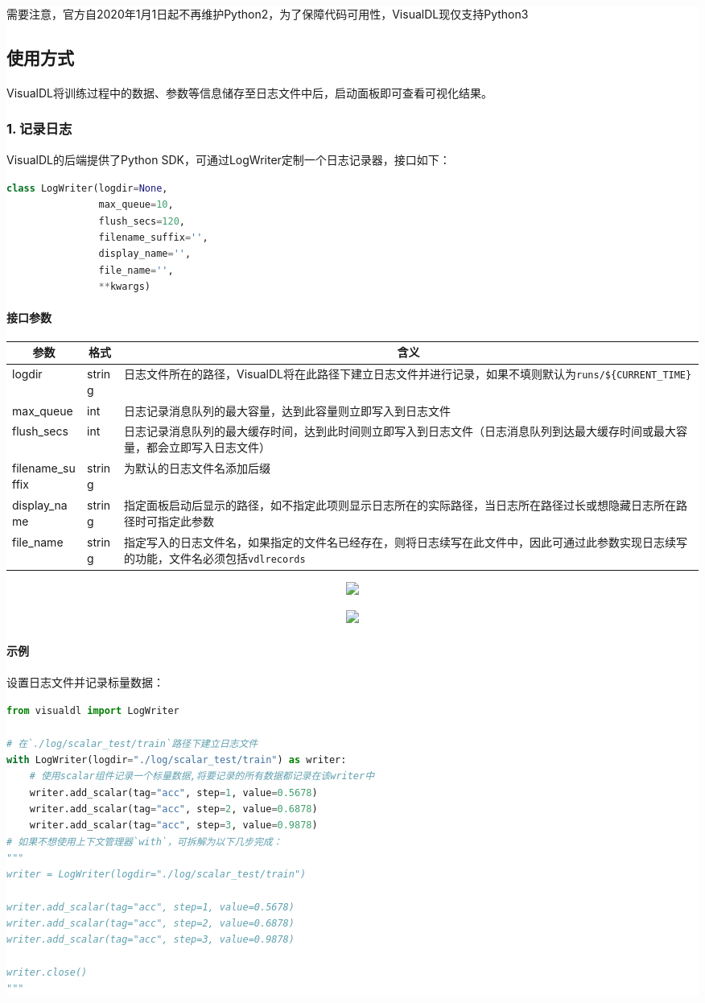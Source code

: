 需要注意，官方自2020年1月1日起不再维护Python2，为了保障代码可用性，VisualDL现仅支持Python3

## 使用方式

VisualDL将训练过程中的数据、参数等信息储存至日志文件中后，启动面板即可查看可视化结果。

### 1. 记录日志

VisualDL的后端提供了Python SDK，可通过LogWriter定制一个日志记录器，接口如下：

```python
class LogWriter(logdir=None,
                max_queue=10,
                flush_secs=120,
                filename_suffix='',
                display_name='',
                file_name='',
                **kwargs)
```

#### 接口参数

| 参数            | 格式    | 含义                                                         |
| --------------- | ------- | ------------------------------------------------------------ |
| logdir          | string  | 日志文件所在的路径，VisualDL将在此路径下建立日志文件并进行记录，如果不填则默认为`runs/${CURRENT_TIME}` |
| max_queue       | int     | 日志记录消息队列的最大容量，达到此容量则立即写入到日志文件   |
| flush_secs      | int     | 日志记录消息队列的最大缓存时间，达到此时间则立即写入到日志文件（日志消息队列到达最大缓存时间或最大容量，都会立即写入日志文件） |
| filename_suffix | string  | 为默认的日志文件名添加后缀                                   |
| display_name    | string  | 指定面板启动后显示的路径，如不指定此项则显示日志所在的实际路径，当日志所在路径过长或想隐藏日志所在路径时可指定此参数 |
| file_name       | string  | 指定写入的日志文件名，如果指定的文件名已经存在，则将日志续写在此文件中，因此可通过此参数实现日志续写的功能，文件名必须包括`vdlrecords` |

<p align="center">
  <img src="https://user-images.githubusercontent.com/48054808/103187556-b9714280-48ff-11eb-9052-008e02a21199.png" width="100%"/>
</p>

<p align="center">
  <img src="https://user-images.githubusercontent.com/48054808/103187552-b4ac8e80-48ff-11eb-998a-57d5a1bc7ee6.png" width="100%"/>
</p>

#### 示例

设置日志文件并记录标量数据：

```python
from visualdl import LogWriter

# 在`./log/scalar_test/train`路径下建立日志文件
with LogWriter(logdir="./log/scalar_test/train") as writer:
    # 使用scalar组件记录一个标量数据,将要记录的所有数据都记录在该writer中
    writer.add_scalar(tag="acc", step=1, value=0.5678)
    writer.add_scalar(tag="acc", step=2, value=0.6878)
    writer.add_scalar(tag="acc", step=3, value=0.9878)
# 如果不想使用上下文管理器`with`，可拆解为以下几步完成：
"""
writer = LogWriter(logdir="./log/scalar_test/train")

writer.add_scalar(tag="acc", step=1, value=0.5678)
writer.add_scalar(tag="acc", step=2, value=0.6878)
writer.add_scalar(tag="acc", step=3, value=0.9878)

writer.close()
"""
```